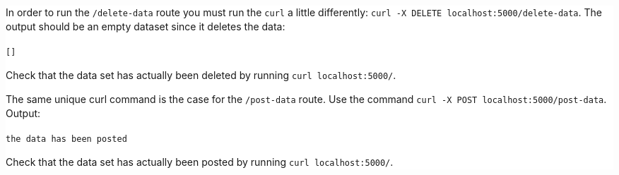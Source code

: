 In order to run the ```/delete-data``` route you must run the ```curl``` a little differently: ```curl -X DELETE localhost:5000/delete-data```. The output should be an empty dataset since it deletes the data:
```
[]
```
Check that the data set has actually been deleted by running ```curl localhost:5000/```.


The same unique curl command is the case for the ```/post-data``` route. Use the command ```curl -X POST localhost:5000/post-data```. Output:
```
the data has been posted
```
Check that the data set has actually been posted by running ```curl localhost:5000/```.


